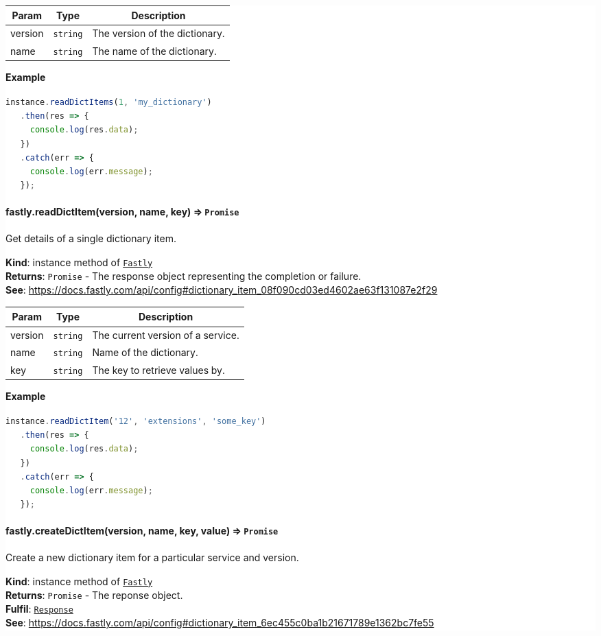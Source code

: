 | Param | Type | Description |
| --- | --- | --- |
| version | <code>string</code> | The version of the dictionary. |
| name | <code>string</code> | The name of the dictionary. |

**Example**  
```js
instance.readDictItems(1, 'my_dictionary')
   .then(res => {
     console.log(res.data);
   })
   .catch(err => {
     console.log(err.message);
   });
```
<a name="Fastly+readDictItem"></a>

#### fastly.readDictItem(version, name, key) ⇒ <code>Promise</code>
Get details of a single dictionary item.

**Kind**: instance method of [<code>Fastly</code>](#Fastly)  
**Returns**: <code>Promise</code> - The response object representing the completion or failure.  
**See**: https://docs.fastly.com/api/config#dictionary_item_08f090cd03ed4602ae63f131087e2f29  

| Param | Type | Description |
| --- | --- | --- |
| version | <code>string</code> | The current version of a service. |
| name | <code>string</code> | Name of the dictionary. |
| key | <code>string</code> | The key to retrieve values by. |

**Example**  
```js
instance.readDictItem('12', 'extensions', 'some_key')
   .then(res => {
     console.log(res.data);
   })
   .catch(err => {
     console.log(err.message);
   });
```
<a name="Fastly+createDictItem"></a>

#### fastly.createDictItem(version, name, key, value) ⇒ <code>Promise</code>
Create a new dictionary item for a particular service and version.

**Kind**: instance method of [<code>Fastly</code>](#Fastly)  
**Returns**: <code>Promise</code> - The reponse object.  
**Fulfil**: [<code>Response</code>](#Response)  
**See**: https://docs.fastly.com/api/config#dictionary_item_6ec455c0ba1b21671789e1362bc7fe55  
